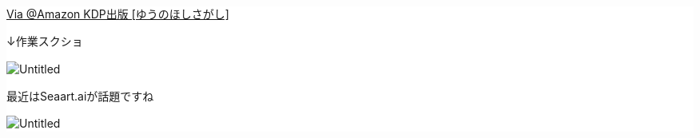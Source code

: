 [Via @Amazon KDP出版 [ゆうのほしさがし]](https://amzn.to/3maQoqx)

↓作業スクショ

![Untitled](../%E3%80%8C%E5%88%BA%E3%81%95%E3%82%8B%E3%83%95%E3%82%9A%E3%83%AC%E3%82%BB%E3%82%99%E3%83%B3%E3%82%9210%E5%80%8D%E9%80%9F%E3%81%A6%E3%82%99%E3%81%A4%E3%81%8F%E3%82%8B%EF%BC%81%20ChatGPT%E4%BD%BF%E3%81%84%E5%80%92%E3%81%97%E8%A1%93%E3%80%8D%E3%80%9C%E9%AF%96%E6%B1%9F%E5%B8%82%E5%95%86%E5%B7%A5%E4%BC%9A%E6%A7%98%20202401%209c9117b04b794e38b7c4652ee64ab372/Untitled%2050.png)

最近はSeaart.aiが話題ですね

![Untitled](../%E3%80%8C%E5%88%BA%E3%81%95%E3%82%8B%E3%83%95%E3%82%9A%E3%83%AC%E3%82%BB%E3%82%99%E3%83%B3%E3%82%9210%E5%80%8D%E9%80%9F%E3%81%A6%E3%82%99%E3%81%A4%E3%81%8F%E3%82%8B%EF%BC%81%20ChatGPT%E4%BD%BF%E3%81%84%E5%80%92%E3%81%97%E8%A1%93%E3%80%8D%E3%80%9C%E9%AF%96%E6%B1%9F%E5%B8%82%E5%95%86%E5%B7%A5%E4%BC%9A%E6%A7%98%20202401%209c9117b04b794e38b7c4652ee64ab372/Untitled%2051.png)

